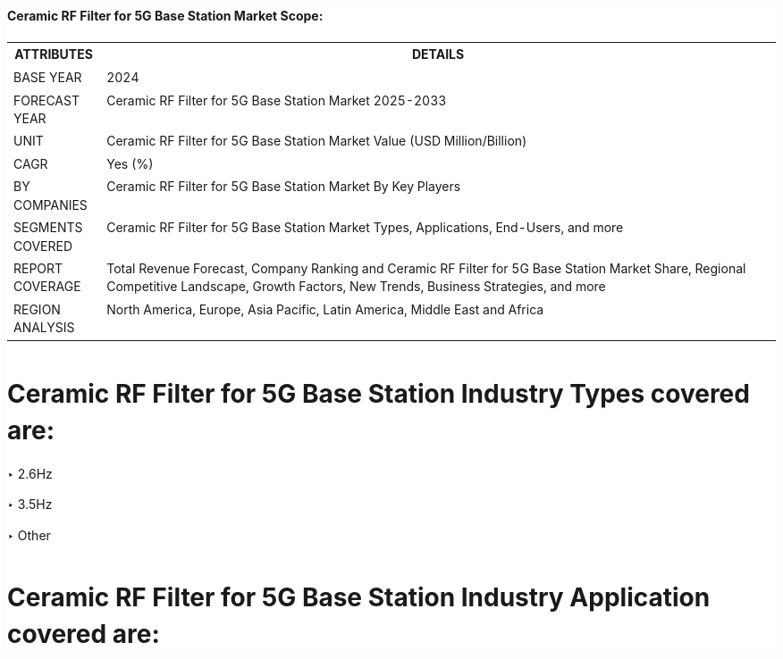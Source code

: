 <h4>Ceramic RF Filter for 5G Base Station Market Scope:</h4>
<table>
<tr>
<th>ATTRIBUTES</th>
<th>DETAILS</th>
</tr>
<tr>
<td>BASE YEAR</td>
<td>2024</td>
</tr>
<tr>
<td>FORECAST YEAR</td>
<td>Ceramic RF Filter for 5G Base Station Market 2025-2033</td>
</tr>
<tr>
<td>UNIT</td>
<td>Ceramic RF Filter for 5G Base Station Market Value (USD Million/Billion)</td>
<tr>
<td>CAGR</td>
<td>Yes (%)</td>
</tr>
</tr>
<tr>
<td>BY COMPANIES</td>
<td>Ceramic RF Filter for 5G Base Station Market By Key Players</td>
</tr>
<tr>
<td>SEGMENTS COVERED</td>
<td>Ceramic RF Filter for 5G Base Station Market Types, Applications, End-Users, and more</td>
</tr>
<tr>
<td>REPORT COVERAGE</td>
<td>Total Revenue Forecast, Company Ranking and Ceramic RF Filter for 5G Base Station Market Share, Regional Competitive Landscape, Growth Factors, New Trends, Business Strategies, and more</td>
</tr>
<tr>
<td>REGION ANALYSIS</td>
<td>North America, Europe, Asia Pacific, Latin America, Middle East and Africa</td>
</tr>
</table>

# <strong>Ceramic RF Filter for 5G Base Station Industry Types covered are:</strong>

‣ 2.6Hz

‣ 3.5Hz

‣ Other

# <strong>Ceramic RF Filter for 5G Base Station Industry Application covered are:</strong>
